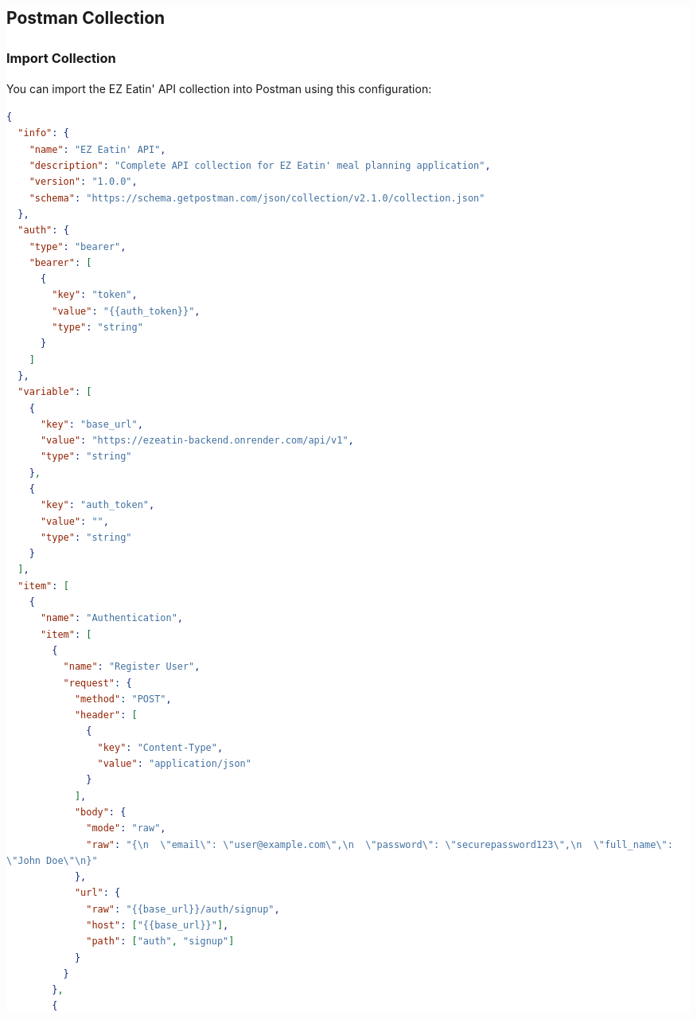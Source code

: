 
## Postman Collection

### Import Collection

You can import the EZ Eatin' API collection into Postman using this configuration:

```json
{
  "info": {
    "name": "EZ Eatin' API",
    "description": "Complete API collection for EZ Eatin' meal planning application",
    "version": "1.0.0",
    "schema": "https://schema.getpostman.com/json/collection/v2.1.0/collection.json"
  },
  "auth": {
    "type": "bearer",
    "bearer": [
      {
        "key": "token",
        "value": "{{auth_token}}",
        "type": "string"
      }
    ]
  },
  "variable": [
    {
      "key": "base_url",
      "value": "https://ezeatin-backend.onrender.com/api/v1",
      "type": "string"
    },
    {
      "key": "auth_token",
      "value": "",
      "type": "string"
    }
  ],
  "item": [
    {
      "name": "Authentication",
      "item": [
        {
          "name": "Register User",
          "request": {
            "method": "POST",
            "header": [
              {
                "key": "Content-Type",
                "value": "application/json"
              }
            ],
            "body": {
              "mode": "raw",
              "raw": "{\n  \"email\": \"user@example.com\",\n  \"password\": \"securepassword123\",\n  \"full_name\": \"John Doe\"\n}"
            },
            "url": {
              "raw": "{{base_url}}/auth/signup",
              "host": ["{{base_url}}"],
              "path": ["auth", "signup"]
            }
          }
        },
        {
```